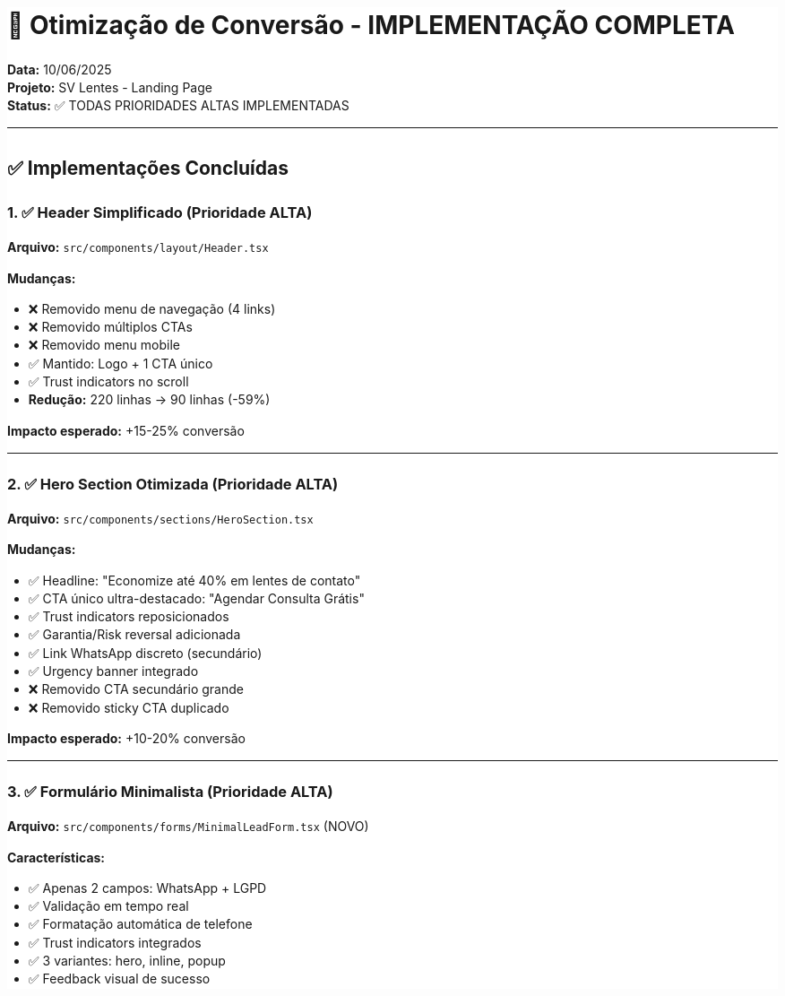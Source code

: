 # 🎯 Otimização de Conversão - IMPLEMENTAÇÃO COMPLETA

**Data:** 10/06/2025  
**Projeto:** SV Lentes - Landing Page  
**Status:** ✅ TODAS PRIORIDADES ALTAS IMPLEMENTADAS

---

## ✅ Implementações Concluídas

### 1. ✅ Header Simplificado (Prioridade ALTA)
**Arquivo:** `src/components/layout/Header.tsx`

**Mudanças:**
- ❌ Removido menu de navegação (4 links)
- ❌ Removido múltiplos CTAs
- ❌ Removido menu mobile
- ✅ Mantido: Logo + 1 CTA único
- ✅ Trust indicators no scroll
- **Redução:** 220 linhas → 90 linhas (-59%)

**Impacto esperado:** +15-25% conversão

---

### 2. ✅ Hero Section Otimizada (Prioridade ALTA)
**Arquivo:** `src/components/sections/HeroSection.tsx`

**Mudanças:**
- ✅ Headline: "Economize até 40% em lentes de contato"
- ✅ CTA único ultra-destacado: "Agendar Consulta Grátis"
- ✅ Trust indicators reposicionados
- ✅ Garantia/Risk reversal adicionada
- ✅ Link WhatsApp discreto (secundário)
- ✅ Urgency banner integrado
- ❌ Removido CTA secundário grande
- ❌ Removido sticky CTA duplicado

**Impacto esperado:** +10-20% conversão

---

### 3. ✅ Formulário Minimalista (Prioridade ALTA)
**Arquivo:** `src/components/forms/MinimalLeadForm.tsx` (NOVO)

**Características:**
- ✅ Apenas 2 campos: WhatsApp + LGPD
- ✅ Validação em tempo real
- ✅ Formatação automática de telefone
- ✅ Trust indicators integrados
- ✅ 3 variantes: hero, inline, popup
- ✅ Feedback visual de sucesso
